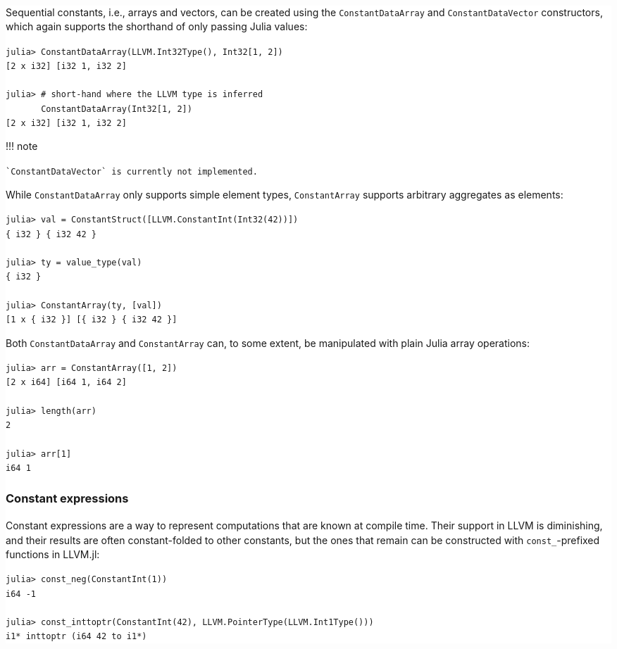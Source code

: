 
Sequential constants, i.e., arrays and vectors, can be created using the `ConstantDataArray`
and `ConstantDataVector` constructors, which again supports the shorthand of only passing
Julia values:

```jldoctest
julia> ConstantDataArray(LLVM.Int32Type(), Int32[1, 2])
[2 x i32] [i32 1, i32 2]

julia> # short-hand where the LLVM type is inferred
       ConstantDataArray(Int32[1, 2])
[2 x i32] [i32 1, i32 2]
```

!!! note

    `ConstantDataVector` is currently not implemented.

While `ConstantDataArray` only supports simple element types, `ConstantArray` supports
arbitrary aggregates as elements:

```jldoctest
julia> val = ConstantStruct([LLVM.ConstantInt(Int32(42))])
{ i32 } { i32 42 }

julia> ty = value_type(val)
{ i32 }

julia> ConstantArray(ty, [val])
[1 x { i32 }] [{ i32 } { i32 42 }]
```

Both `ConstantDataArray` and `ConstantArray` can, to some extent, be manipulated with plain
Julia array operations:

```jldoctest
julia> arr = ConstantArray([1, 2])
[2 x i64] [i64 1, i64 2]

julia> length(arr)
2

julia> arr[1]
i64 1
```

### Constant expressions

Constant expressions are a way to represent computations that are known at compile time.
Their support in LLVM is diminishing, and their results are often constant-folded to other
constants, but the ones that remain can be constructed with `const_`-prefixed functions in
LLVM.jl:

```jldoctest
julia> const_neg(ConstantInt(1))
i64 -1

julia> const_inttoptr(ConstantInt(42), LLVM.PointerType(LLVM.Int1Type()))
i1* inttoptr (i64 42 to i1*)
```
